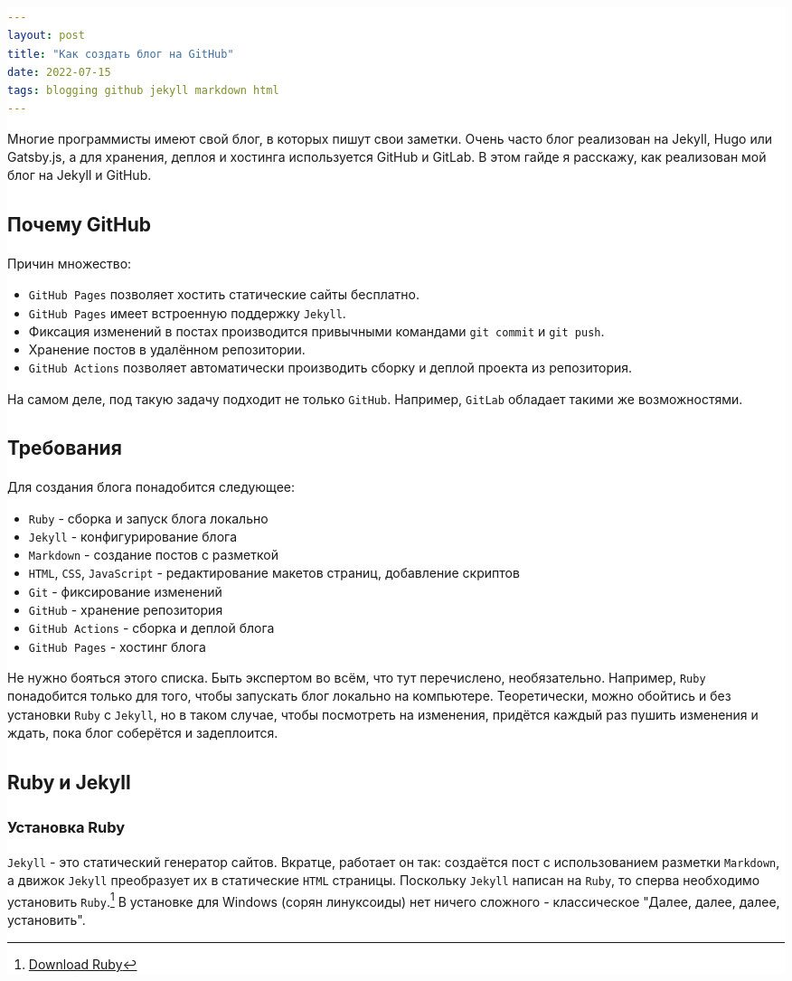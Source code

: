 ```yaml
---
layout: post
title: "Как создать блог на GitHub"
date: 2022-07-15
tags: blogging github jekyll markdown html
---
```


Многие программисты имеют свой блог, в которых пишут свои заметки. Очень часто блог реализован на Jekyll, Hugo или Gatsby.js, а для хранения, деплоя и хостинга используется GitHub и GitLab. В этом гайде я расскажу, как реализован мой блог на Jekyll и GitHub.

## Почему GitHub

Причин множество:

- `GitHub Pages` позволяет хостить статические сайты бесплатно.
- `GitHub Pages` имеет встроенную поддержку `Jekyll`.
- Фиксация изменений в постах производится привычными командами `git commit` и `git push`.
- Хранение постов в удалённом репозитории.
- `GitHub Actions` позволяет автоматически производить сборку и деплой проекта из репозитория.

На самом деле, под такую задачу подходит не только `GitHub`. Например, `GitLab` обладает такими же возможностями.

## Требования

Для создания блога понадобится следующее:

- `Ruby` - сборка и запуск блога локально
- `Jekyll` - конфигурирование блога
- `Markdown` - создание постов с разметкой
- `HTML`, `CSS`, `JavaScript` - редактирование макетов страниц, добавление скриптов
- `Git` - фиксирование изменений
- `GitHub` - хранение репозитория
- `GitHub Actions` - сборка и деплой блога
- `GitHub Pages` - хостинг блога

Не нужно бояться этого списка. Быть экспертом во всём, что тут перечислено, необязательно. Например, `Ruby` понадобится только для того, чтобы запускать блог локально на компьютере. Теоретически, можно обойтись и без установки `Ruby` с `Jekyll`, но в таком случае, чтобы посмотреть на изменения, придётся каждый раз пушить изменения и ждать, пока блог соберётся и задеплоится.

## Ruby и Jekyll

### Установка Ruby

`Jekyll` - это статический генератор сайтов. Вкратце, работает он так: создаётся пост с использованием разметки `Markdown`, а движок `Jekyll` преобразует их в статические `HTML` страницы. Поскольку `Jekyll` написан на `Ruby`, то сперва необходимо установить `Ruby`.[^1] В установке для Windows (сорян линуксоиды) нет ничего сложного - классическое "Далее, далее, далее, установить".


[^1]: [Download Ruby](https://www.ruby-lang.org/en/downloads/)
[^2]: [Конфигурация Jekyll](https://jekyllrb.com/docs/configuration/default/)
[^3]: [Конфигурация Jekyll для моего блога](https://github.com/alexeyfv/blog/blob/master/_config.yml)
[^4]: [Репозиторий темы minima](https://github.com/jekyll/minima)
[^5]: [Документация Jekyll по созданию постов](https://jekyllrb.com/docs/posts/)
[^6]: [Managing tags in Jekyll blog easily](https://blog.lunarlogic.io/2019/managing-tags-in-jekyll-blog-easily/)
[^7]: [Tags in Jekyll](https://vilcins.medium.com/tags-in-jekyll-3e1786ffc040)
[^8]: [Файл макета post.html из minima](https://github.com/jekyll/minima/blob/master/_layouts/post.html)
[^13]: [Файл макета _post.html из моего проекта](https://github.com/alexeyfv/blog/blob/master/_layouts/post.html)
[^14]: [Файл tags.html](https://github.com/alexeyfv/blog/blob/master/_pages/tags.html)
[^15]: [Папка с плагинами](https://github.com/alexeyfv/blog/tree/master/_plugins)
[^16]: [Файл макета tag.html](https://github.com/alexeyfv/blog/blob/master/_layouts/tag.html)
[^9]: [How to add comments in blog posts on GitHub-pages websites](https://webapps.stackexchange.com/questions/165528/how-to-add-comments-in-blog-posts-on-github-pages-websites)
[^10]: [Виджет utterances](https://utteranc.es/)
[^11]: [Jekyll Deploy Action](https://github.com/jeffreytse/jekyll-deploy-action)
[^12]: [Managing a custom domain for your GitHub Pages site](https://docs.github.com/en/pages/configuring-a-custom-domain-for-your-github-pages-site/managing-a-custom-domain-for-your-github-pages-site)